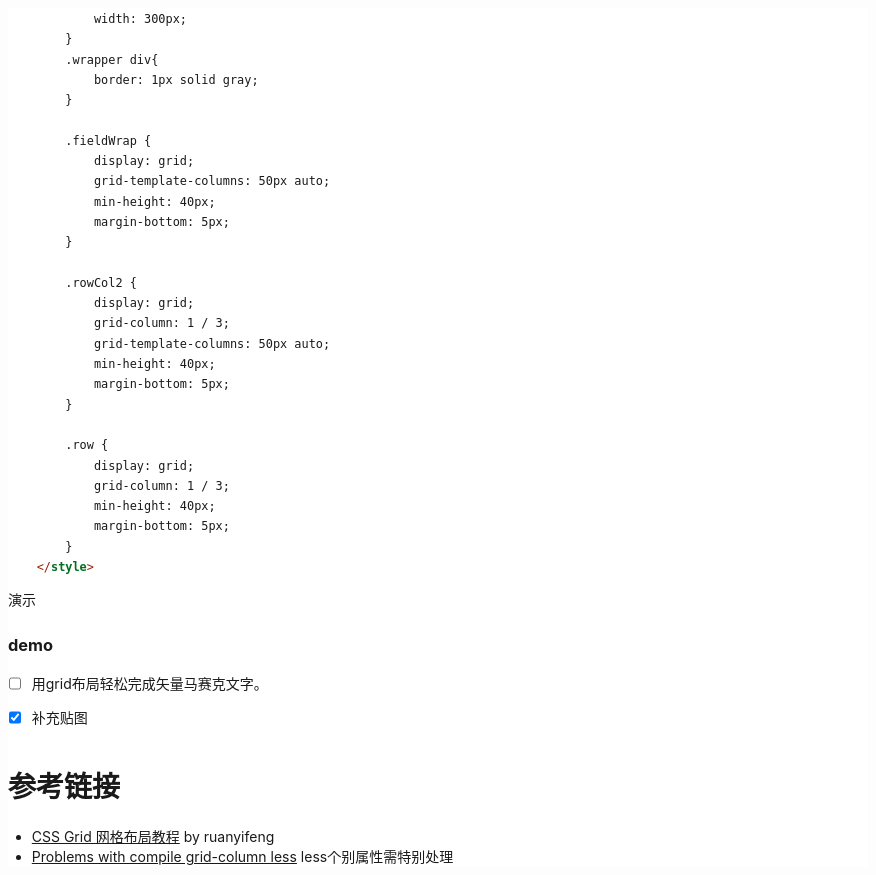 ```html
            width: 300px;
        }
        .wrapper div{
            border: 1px solid gray;
        }

        .fieldWrap {
            display: grid;
            grid-template-columns: 50px auto;
            min-height: 40px;
            margin-bottom: 5px;
        }

        .rowCol2 {
            display: grid;
            grid-column: 1 / 3;
            grid-template-columns: 50px auto;
            min-height: 40px;
            margin-bottom: 5px;
        }

        .row {
            display: grid;
            grid-column: 1 / 3;
            min-height: 40px;
            margin-bottom: 5px;
        }
    </style>
```
演示
 <iframe 
 height="500px"
 src="https://css-grid-practice.vercel.app/4layout.html"  
 frameborder=0  
 allowfullscreen>
</iframe>

### demo
- [ ] 用grid布局轻松完成矢量马赛克文字。
- [x] 补充贴图



# 参考链接

- [CSS Grid 网格布局教程](http://www.ruanyifeng.com/blog/2019/03/grid-layout-tutorial.html)  by ruanyifeng
- [Problems with compile grid-column less](https://stackoverflow.com/questions/45957961/problems-with-compile-grid-column-less)  less个别属性需特别处理


